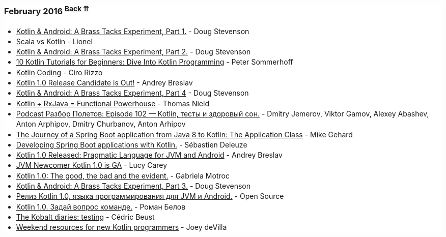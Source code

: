 ### <a name="articles-blog-posts-february-2016"></a>February 2016 <sup>[Back ⇈](#articles-blog-posts-february-2016-subcategory)</sup>
* [Kotlin & Android: A Brass Tacks Experiment, Part 1.](http://kotlin.link/articles/Kotlin-Android-A-Brass-Tacks-Experiment-Part-1.html) - Doug Stevenson
* [Scala vs Kotlin](http://kotlin.link/articles/Scala-vs-Kotlin.html) - Lionel
* [Kotlin & Android: A Brass Tacks Experiment, Part 2.](http://kotlin.link/articles/Kotlin-Android-A-Brass-Tacks-Experiment-Part-2.html) - Doug Stevenson
* [10 Kotlin Tutorials for Beginners: Dive Into Kotlin Programming](http://kotlin.link/articles/10-Kotlin-Tutorials-for-Beginners-Dive-Into-Kotlin-Programming.html) - Peter Sommerhoff
* [Kotlin Coding](http://kotlin.link/articles/Kotlin-Coding.html) - Ciro Rizzo
* [Kotlin 1.0 Release Candidate is Out!](http://kotlin.link/articles/Kotlin-1-0-Release-Candidate-is-Out.html) - Andrey Breslav
* [Kotlin & Android: A Brass Tacks Experiment, Part 4](http://kotlin.link/articles/Kotlin-Android-A-Brass-Tacks-Experiment-Part-4.html) - Doug Stevenson
* [Kotlin + RxJava = Functional Powerhouse](http://kotlin.link/articles/Kotlin-RxJava-Functional-Powerhouse.html) - Thomas Nield
* [Podcast Разбор Полетов: Episode 102 — Kotlin, тесты и здоровый сон.](http://kotlin.link/articles/Podcast-Разбор-Полетов-Episode-102-Kotlin-тесты-и-здоровый-сон.html) - Dmitry Jemerov, Viktor Gamov, Alexey Abashev, Anton Arphipov,  Dmitry Churbanov, Anton Arhipov
* [The Journey of a Spring Boot application from Java 8 to Kotlin: The Application Class](http://kotlin.link/articles/The-Journey-of-a-Spring-Boot-application-from-Java-8-to-Kotlin-The-Application-Class.html) - Mike Gehard
* [Developing Spring Boot applications with Kotlin.](http://kotlin.link/articles/Developing-Spring-Boot-applications-with-Kotlin.html) - Sébastien Deleuze
* [Kotlin 1.0 Released: Pragmatic Language for JVM and Android](http://kotlin.link/articles/Kotlin-1-0-Released-Pragmatic-Language-for-JVM-and-Android.html) - Andrey Breslav
* [JVM Newcomer Kotlin 1.0 is GA](http://kotlin.link/articles/JVM-Newcomer-Kotlin-1-0-is-GA.html) - Lucy Carey
* [Kotlin 1.0: The good, the bad and the evident.](http://kotlin.link/articles/Kotlin-1-0-The-good-the-bad-and-the-evident.html) - Gabriela Motroc
* [Kotlin & Android: A Brass Tacks Experiment, Part 3.](http://kotlin.link/articles/Kotlin-Android-A-Brass-Tacks-Experiment-Part-3.html) - Doug Stevenson
* [Релиз Kotlin 1.0, языка программирования для JVM и Android.](http://kotlin.link/articles/Релиз-Kotlin-1-0-языка-программирования-для-JVM-и-Android.html) - Open Source
* [Kotlin 1.0. Задай вопрос команде.](http://kotlin.link/articles/Kotlin-1-0-Задай-вопрос-команде.html) - Роман Белов
* [The Kobalt diaries: testing](http://kotlin.link/articles/The-Kobalt-diaries-testing.html) - Cédric Beust
* [Weekend resources for new Kotlin programmers](http://kotlin.link/articles/Weekend-resources-for-new-Kotlin-programmers.html) - Joey deVilla

